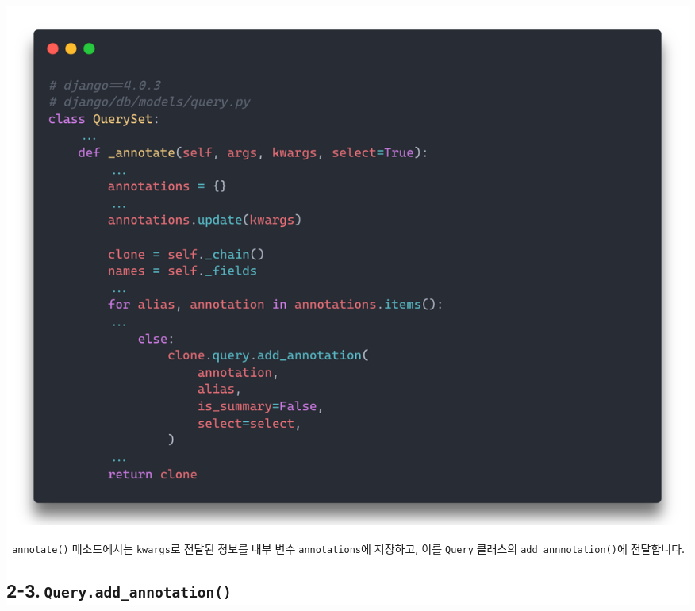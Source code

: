 ![image](/assets/2022-12-16-analyzing-django-orm-with-1-day/2.png)

`_annotate()` 메소드에서는 `kwargs`로 전달된 정보를 내부 변수 `annotations`에 저장하고, 이를 `Query` 클래스의 `add_annnotation()`에 전달합니다.


## 2-3. `Query.add_annotation()`
